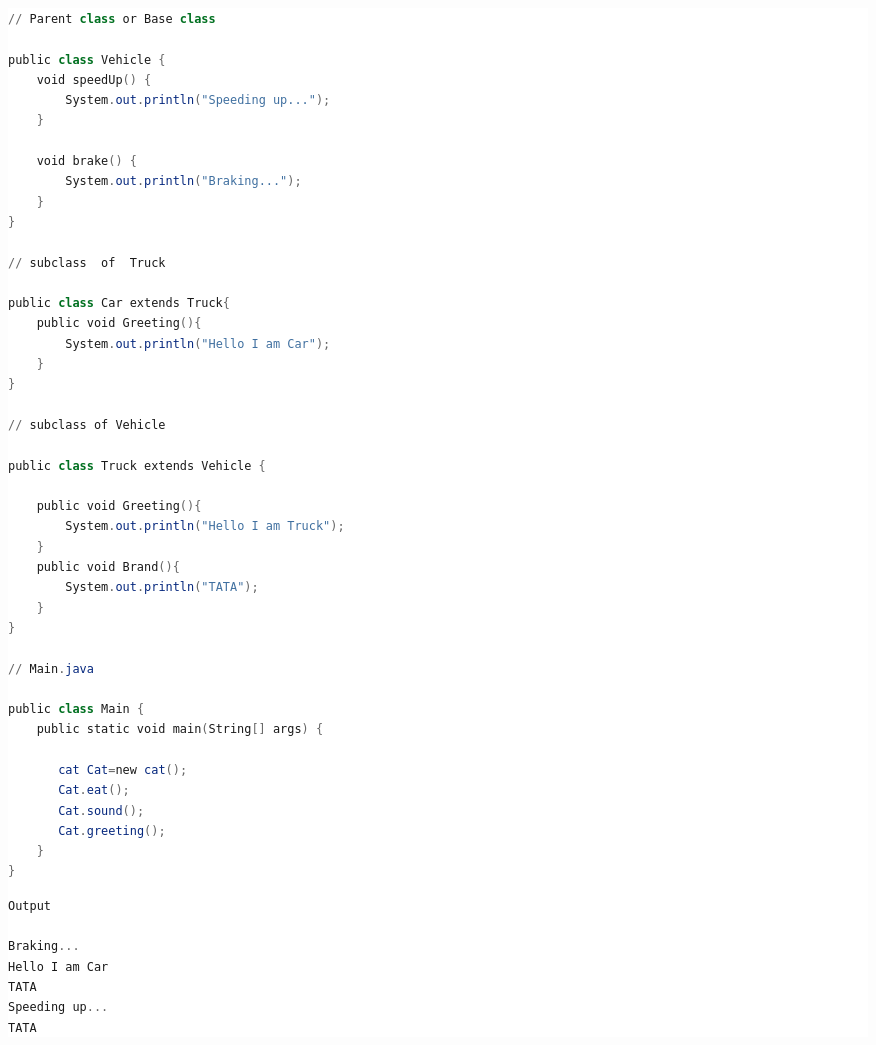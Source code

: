 ```powershell
// Parent class or Base class

public class Vehicle {
    void speedUp() {
        System.out.println("Speeding up...");
    }

    void brake() {
        System.out.println("Braking...");
    }
}

// subclass  of  Truck

public class Car extends Truck{
    public void Greeting(){
        System.out.println("Hello I am Car");
    }
}

// subclass of Vehicle

public class Truck extends Vehicle {

    public void Greeting(){
        System.out.println("Hello I am Truck");
    }
    public void Brand(){
        System.out.println("TATA");
    }
}

// Main.java

public class Main {
    public static void main(String[] args) {

       cat Cat=new cat();
       Cat.eat();
       Cat.sound();
       Cat.greeting();
    }
}
```

```powershell
Output

Braking...
Hello I am Car
TATA
Speeding up...
TATA

```




